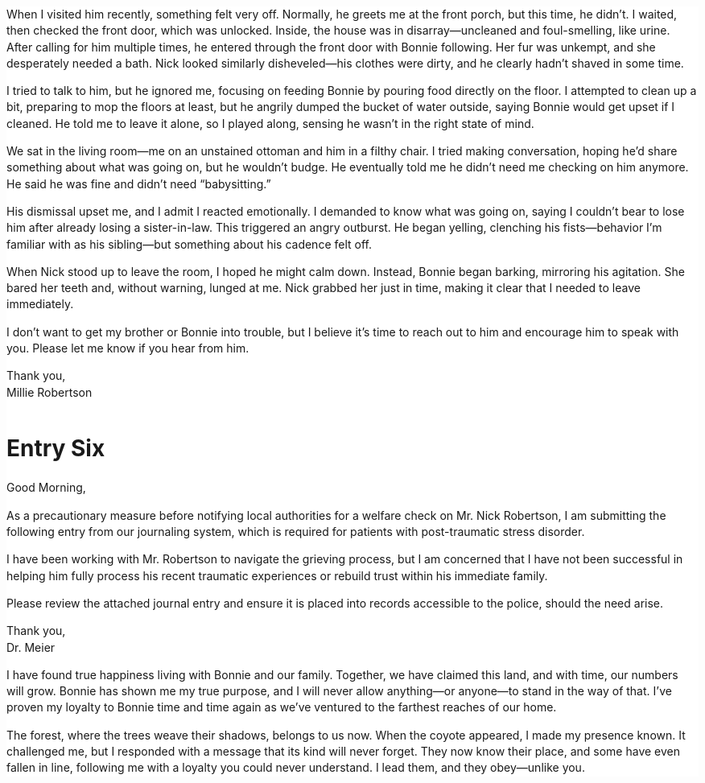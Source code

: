 When I visited him recently, something felt very off. Normally, he greets me at the front porch, but this time, he didn’t. I waited, then checked the front door, which was unlocked. Inside, the house was in disarray—uncleaned and foul-smelling, like urine. After calling for him multiple times, he entered through the front door with Bonnie following. Her fur was unkempt, and she desperately needed a bath. Nick looked similarly disheveled—his clothes were dirty, and he clearly hadn’t shaved in some time.

I tried to talk to him, but he ignored me, focusing on feeding Bonnie by pouring food directly on the floor. I attempted to clean up a bit, preparing to mop the floors at least, but he angrily dumped the bucket of water outside, saying Bonnie would get upset if I cleaned. He told me to leave it alone, so I played along, sensing he wasn’t in the right state of mind.

We sat in the living room—me on an unstained ottoman and him in a filthy chair. I tried making conversation, hoping he’d share something about what was going on, but he wouldn’t budge. He eventually told me he didn’t need me checking on him anymore. He said he was fine and didn’t need “babysitting.”

His dismissal upset me, and I admit I reacted emotionally. I demanded to know what was going on, saying I couldn’t bear to lose him after already losing a sister-in-law. This triggered an angry outburst. He began yelling, clenching his fists—behavior I’m familiar with as his sibling—but something about his cadence felt off.

When Nick stood up to leave the room, I hoped he might calm down. Instead, Bonnie began barking, mirroring his agitation. She bared her teeth and, without warning, lunged at me. Nick grabbed her just in time, making it clear that I needed to leave immediately.

I don’t want to get my brother or Bonnie into trouble, but I believe it’s time to reach out to him and encourage him to speak with you. Please let me know if you hear from him.

Thank you,  
Millie Robertson

# Entry Six

Good Morning,

As a precautionary measure before notifying local authorities for a welfare check on Mr. Nick Robertson, I am submitting the following entry from our journaling system, which is required for patients with post-traumatic stress disorder.

I have been working with Mr. Robertson to navigate the grieving process, but I am concerned that I have not been successful in helping him fully process his recent traumatic experiences or rebuild trust within his immediate family.

Please review the attached journal entry and ensure it is placed into records accessible to the police, should the need arise.

Thank you,  
Dr. Meier

I have found true happiness living with Bonnie and our family. Together, we have claimed this land, and with time, our numbers will grow. Bonnie has shown me my true purpose, and I will never allow anything—or anyone—to stand in the way of that. I’ve proven my loyalty to Bonnie time and time again as we’ve ventured to the farthest reaches of our home.

The forest, where the trees weave their shadows, belongs to us now. When the coyote appeared, I made my presence known. It challenged me, but I responded with a message that its kind will never forget. They now know their place, and some have even fallen in line, following me with a loyalty you could never understand. I lead them, and they obey—unlike you.
